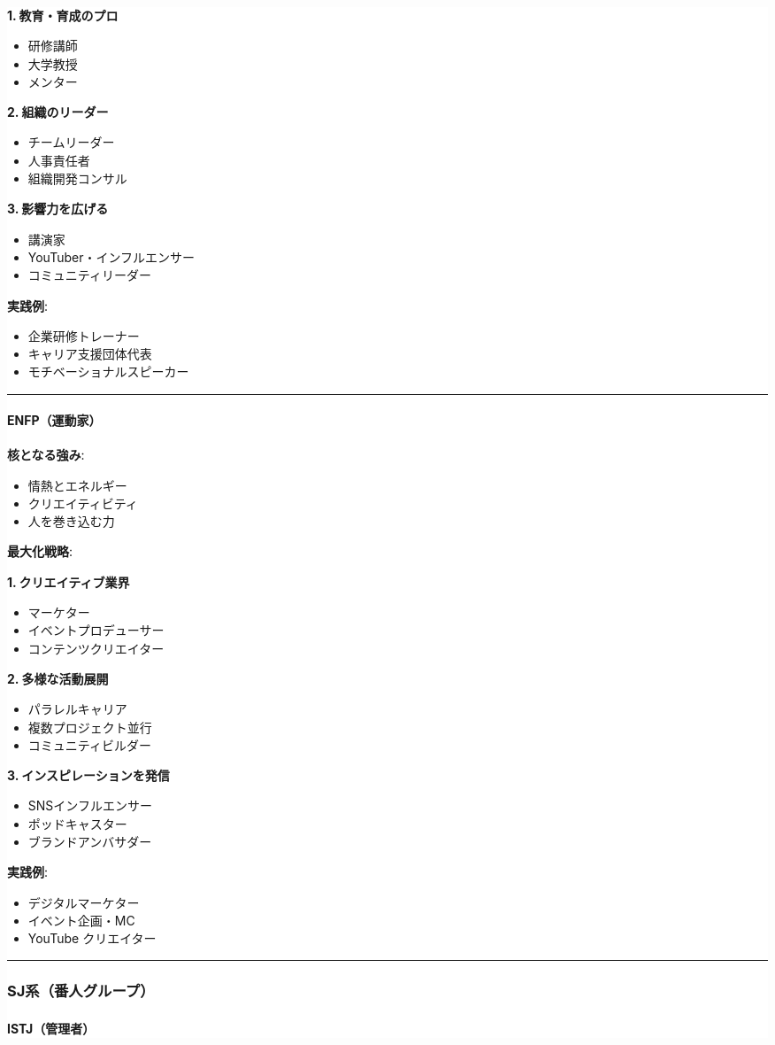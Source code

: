 **1. 教育・育成のプロ**
- 研修講師
- 大学教授
- メンター

**2. 組織のリーダー**
- チームリーダー
- 人事責任者
- 組織開発コンサル

**3. 影響力を広げる**
- 講演家
- YouTuber・インフルエンサー
- コミュニティリーダー

**実践例**:
- 企業研修トレーナー
- キャリア支援団体代表
- モチベーショナルスピーカー

---

#### ENFP（運動家）

**核となる強み**:
- 情熱とエネルギー
- クリエイティビティ
- 人を巻き込む力

**最大化戦略**:

**1. クリエイティブ業界**
- マーケター
- イベントプロデューサー
- コンテンツクリエイター

**2. 多様な活動展開**
- パラレルキャリア
- 複数プロジェクト並行
- コミュニティビルダー

**3. インスピレーションを発信**
- SNSインフルエンサー
- ポッドキャスター
- ブランドアンバサダー

**実践例**:
- デジタルマーケター
- イベント企画・MC
- YouTube クリエイター

---

### SJ系（番人グループ）

#### ISTJ（管理者）
